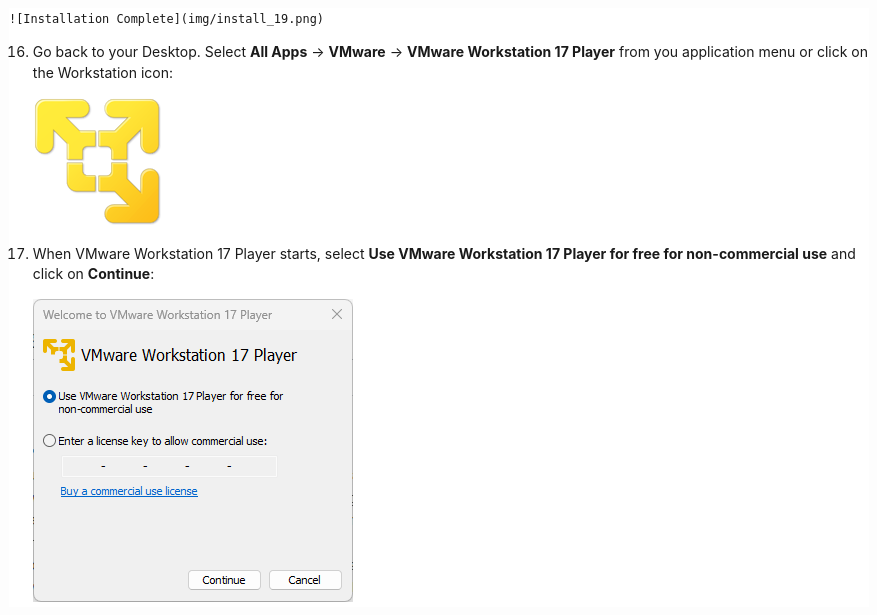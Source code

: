     ![Installation Complete](img/install_19.png)

16. Go back to your Desktop. Select **All Apps** -> **VMware** -> **VMware Workstation 17 Player** from you application menu or click on the Workstation icon:

    ![Workstation Player Icon](img/install_20.png)

17. When VMware Workstation 17 Player starts, select **Use VMware Workstation 17 Player for free for non-commercial use** and click on **Continue**:

    ![Welcome to VMware Workstation 17 Player](img/install_21.png)
